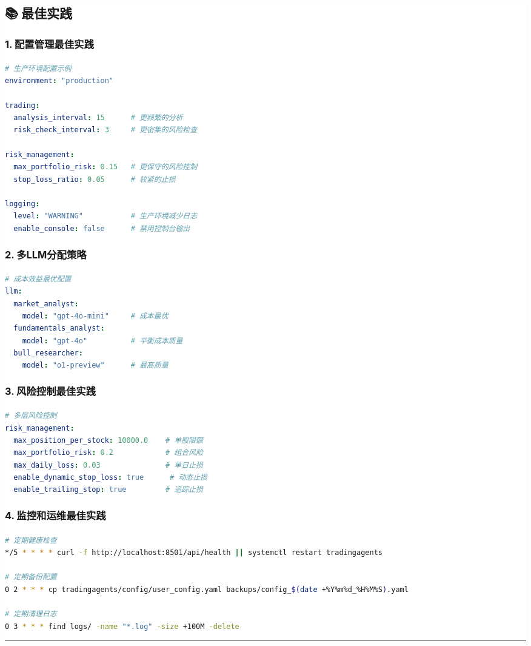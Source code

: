 
## 📚 最佳实践

### 1. 配置管理最佳实践

```yaml
# 生产环境配置示例
environment: "production"

trading:
  analysis_interval: 15      # 更频繁的分析
  risk_check_interval: 3     # 更密集的风险检查

risk_management:
  max_portfolio_risk: 0.15   # 更保守的风险控制
  stop_loss_ratio: 0.05      # 较紧的止损

logging:
  level: "WARNING"           # 生产环境减少日志
  enable_console: false      # 禁用控制台输出
```

### 2. 多LLM分配策略

```yaml
# 成本效益最优配置
llm:
  market_analyst:
    model: "gpt-4o-mini"     # 成本最优
  fundamentals_analyst:
    model: "gpt-4o"          # 平衡成本质量
  bull_researcher:
    model: "o1-preview"      # 最高质量
```

### 3. 风险控制最佳实践

```yaml
# 多层风险控制
risk_management:
  max_position_per_stock: 10000.0    # 单股限额
  max_portfolio_risk: 0.2            # 组合风险
  max_daily_loss: 0.03               # 单日止损
  enable_dynamic_stop_loss: true      # 动态止损
  enable_trailing_stop: true         # 追踪止损
```

### 4. 监控和运维最佳实践

```bash
# 定期健康检查
*/5 * * * * curl -f http://localhost:8501/api/health || systemctl restart tradingagents

# 定期备份配置
0 2 * * * cp tradingagents/config/user_config.yaml backups/config_$(date +%Y%m%d_%H%M%S).yaml

# 定期清理日志
0 3 * * * find logs/ -name "*.log" -size +100M -delete
```

---